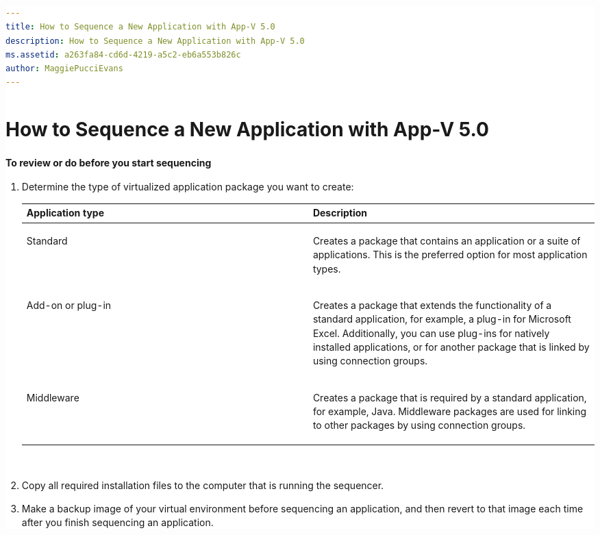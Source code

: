 ```yaml
---
title: How to Sequence a New Application with App-V 5.0
description: How to Sequence a New Application with App-V 5.0
ms.assetid: a263fa84-cd6d-4219-a5c2-eb6a553b826c
author: MaggiePucciEvans
---
```


# How to Sequence a New Application with App-V 5.0


**To review or do before you start sequencing**

1.  Determine the type of virtualized application package you want to create:

    <table>
    <colgroup>
    <col width="50%" />
    <col width="50%" />
    </colgroup>
    <thead>
    <tr class="header">
    <th align="left">Application type</th>
    <th align="left">Description</th>
    </tr>
    </thead>
    <tbody>
    <tr class="odd">
    <td align="left"><p>Standard</p></td>
    <td align="left"><p>Creates a package that contains an application or a suite of applications. This is the preferred option for most application types.</p></td>
    </tr>
    <tr class="even">
    <td align="left"><p>Add-on or plug-in</p></td>
    <td align="left"><p>Creates a package that extends the functionality of a standard application, for example, a plug-in for Microsoft Excel. Additionally, you can use plug-ins for natively installed applications, or for another package that is linked by using connection groups.</p></td>
    </tr>
    <tr class="odd">
    <td align="left"><p>Middleware</p></td>
    <td align="left"><p>Creates a package that is required by a standard application, for example, Java. Middleware packages are used for linking to other packages by using connection groups.</p></td>
    </tr>
    </tbody>
    </table>

     

2.  Copy all required installation files to the computer that is running the sequencer.

3.  Make a backup image of your virtual environment before sequencing an application, and then revert to that image each time after you finish sequencing an application.
